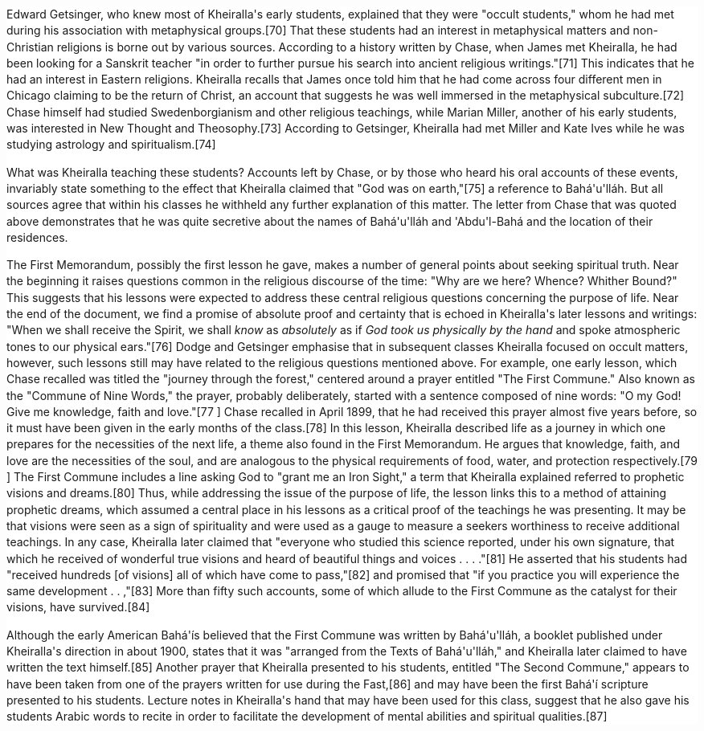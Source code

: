 Edward Getsinger, who knew most of Kheiralla's early students, explained that they were "occult students," whom he had met during his association with metaphysical groups.\[70\] That these students had an interest in metaphysical matters and non-Christian religions is borne out by various sources. According to a history written by Chase, when James met Kheiralla, he had been looking for a Sanskrit teacher "in order to further pursue his search into ancient religious writings."\[71\] This indicates that he had an interest in Eastern religions. Kheiralla recalls that James once told him that he had come across four different men in Chicago claiming to be the return of Christ, an account that suggests he was well immersed in the metaphysical subculture.\[72\] Chase himself had studied Swedenborgianism and other religious teachings, while Marian Miller, another of his early students, was interested in New Thought and Theosophy.\[73\] According to Getsinger, Kheiralla had met Miller and Kate Ives while he was studying astrology and spiritualism.\[74\]

What was Kheiralla teaching these students? Accounts left by Chase, or by those who heard his oral accounts of these events, invariably state something to the effect that Kheiralla claimed that "God was on earth,"\[75\] a reference to Bahá'u'lláh. But all sources agree that within his classes he withheld any further explanation of this matter. The letter from Chase that was quoted above demonstrates that he was quite secretive about the names of Bahá'u'lláh and 'Abdu'l-Bahá and the location of their residences.

The First Memorandum, possibly the first lesson he gave, makes a number of general points about seeking spiritual truth. Near the beginning it raises questions common in the religious discourse of the time: "Why are we here? Whence? Whither Bound?" This suggests that his lessons were expected to address these central religious questions concerning the purpose of life. Near the end of the document, we find a promise of absolute proof and certainty that is echoed in Kheiralla's later lessons and writings: "When we shall receive the Spirit, we shall _know_ as _absolutely_ as if _God took us physically by the hand_ and spoke atmospheric tones to our physical ears."\[76\] Dodge and Getsinger emphasise that in subsequent classes Kheiralla focused on occult matters, however, such lessons still may have related to the religious questions mentioned above. For example, one early lesson, which Chase recalled was titled the "journey through the forest," centered around a prayer entitled "The First Commune." Also known as the "Commune of Nine Words," the prayer, probably deliberately, started with a sentence composed of nine words: "O my God! Give me knowledge, faith and love."\[77 \] Chase recalled in April 1899, that he had received this prayer almost five years before, so it must have been given in the early months of the class.\[78\] In this lesson, Kheiralla described life as a journey in which one prepares for the necessities of the next life, a theme also found in the First Memorandum. He argues that knowledge, faith, and love are the necessities of the soul, and are analogous to the physical requirements of food, water, and protection respectively.\[79 \] The First Commune includes a line asking God to "grant me an Iron Sight," a term that Kheiralla explained referred to prophetic visions and dreams.\[80\] Thus, while addressing the issue of the purpose of life, the lesson links this to a method of attaining prophetic dreams, which assumed a central place in his lessons as a critical proof of the teachings he was presenting. It may be that visions were seen as a sign of spirituality and were used as a gauge to measure a seekers worthiness to receive additional teachings. In any case, Kheiralla later claimed that "everyone who studied this science reported, under his own signature, that which he received of wonderful true visions and heard of beautiful things and voices . . . ."\[81\] He asserted that his students had "received hundreds \[of visions\] all of which have come to pass,"\[82\] and promised that "if you practice you will experience the same development . . ,"\[83\] More than fifty such accounts, some of which allude to the First Commune as the catalyst for their visions, have survived.\[84\]

Although the early American Bahá'ís believed that the First Commune was written by Bahá'u'lláh, a booklet published under Kheiralla's direction in about 1900, states that it was "arranged from the Texts of Bahá'u'lláh," and Kheiralla later claimed to have written the text himself.\[85\] Another prayer that Kheiralla presented to his students, entitled "The Second Commune," appears to have been taken from one of the prayers written for use during the Fast,\[86\] and may have been the first Bahá'í scripture presented to his students. Lecture notes in Kheiralla's hand that may have been used for this class, suggest that he also gave his students Arabic words to recite in order to facilitate the development of mental abilities and spiritual qualities.\[87\]
